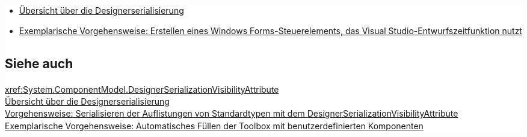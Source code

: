 -   [Übersicht über die Designerserialisierung](https://msdn.microsoft.com/library/c342635a-aa5f-4281-915b-b013738af15a)  
  
-   [Exemplarische Vorgehensweise: Erstellen eines Windows Forms-Steuerelements, das Visual Studio-Entwurfszeitfunktion nutzt](../../../../docs/framework/winforms/controls/creating-a-wf-control-design-time-features.md)  
  
## <a name="see-also"></a>Siehe auch  
 <xref:System.ComponentModel.DesignerSerializationVisibilityAttribute>  
 [Übersicht über die Designerserialisierung](https://msdn.microsoft.com/library/c342635a-aa5f-4281-915b-b013738af15a)  
 [Vorgehensweise: Serialisieren der Auflistungen von Standardtypen mit dem DesignerSerializationVisibilityAttribute](https://msdn.microsoft.com/library/7829fcdd-8205-405f-8231-a1282a9835c9)  
 [Exemplarische Vorgehensweise: Automatisches Füllen der Toolbox mit benutzerdefinierten Komponenten](../../../../docs/framework/winforms/controls/walkthrough-automatically-populating-the-toolbox-with-custom-components.md)
